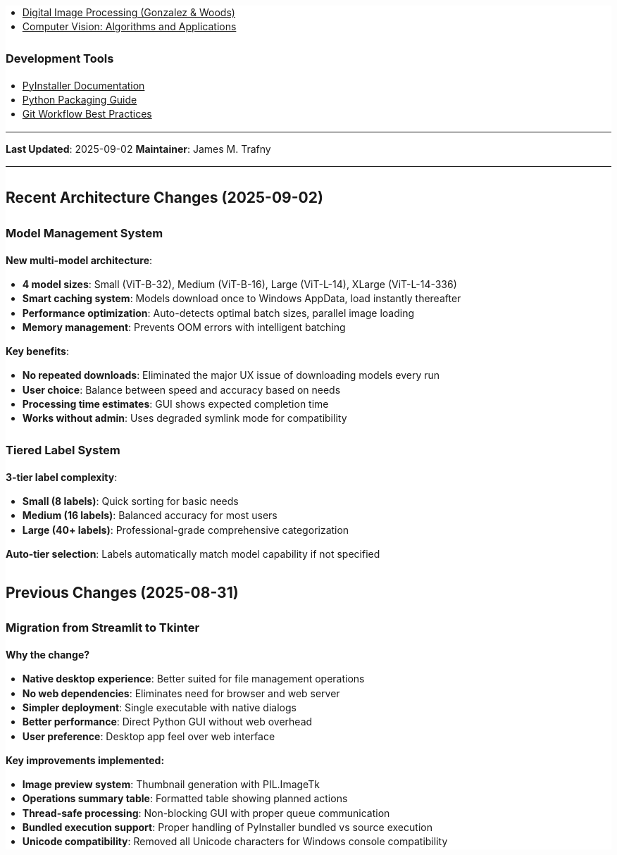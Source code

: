 * [Digital Image Processing (Gonzalez & Woods)](https://www.imageprocessingplace.com/)
* [Computer Vision: Algorithms and Applications](http://szeliski.org/Book/)

### Development Tools

* [PyInstaller Documentation](https://pyinstaller.readthedocs.io/)
* [Python Packaging Guide](https://packaging.python.org/)
* [Git Workflow Best Practices](https://www.atlassian.com/git/workflows)

- - -

**Last Updated**: 2025-09-02
**Maintainer**: James M. Trafny

---

## Recent Architecture Changes (2025-09-02)

### Model Management System

**New multi-model architecture**:
* **4 model sizes**: Small (ViT-B-32), Medium (ViT-B-16), Large (ViT-L-14), XLarge (ViT-L-14-336)
* **Smart caching system**: Models download once to Windows AppData, load instantly thereafter
* **Performance optimization**: Auto-detects optimal batch sizes, parallel image loading
* **Memory management**: Prevents OOM errors with intelligent batching

**Key benefits**:
* **No repeated downloads**: Eliminated the major UX issue of downloading models every run
* **User choice**: Balance between speed and accuracy based on needs
* **Processing time estimates**: GUI shows expected completion time
* **Works without admin**: Uses degraded symlink mode for compatibility

### Tiered Label System

**3-tier label complexity**:
* **Small (8 labels)**: Quick sorting for basic needs  
* **Medium (16 labels)**: Balanced accuracy for most users
* **Large (40+ labels)**: Professional-grade comprehensive categorization

**Auto-tier selection**: Labels automatically match model capability if not specified

## Previous Changes (2025-08-31)

### Migration from Streamlit to Tkinter

**Why the change?**
* **Native desktop experience**: Better suited for file management operations
* **No web dependencies**: Eliminates need for browser and web server
* **Simpler deployment**: Single executable with native dialogs
* **Better performance**: Direct Python GUI without web overhead
* **User preference**: Desktop app feel over web interface

**Key improvements implemented:**
* **Image preview system**: Thumbnail generation with PIL.ImageTk
* **Operations summary table**: Formatted table showing planned actions
* **Thread-safe processing**: Non-blocking GUI with proper queue communication
* **Bundled execution support**: Proper handling of PyInstaller bundled vs source execution
* **Unicode compatibility**: Removed all Unicode characters for Windows console compatibility
